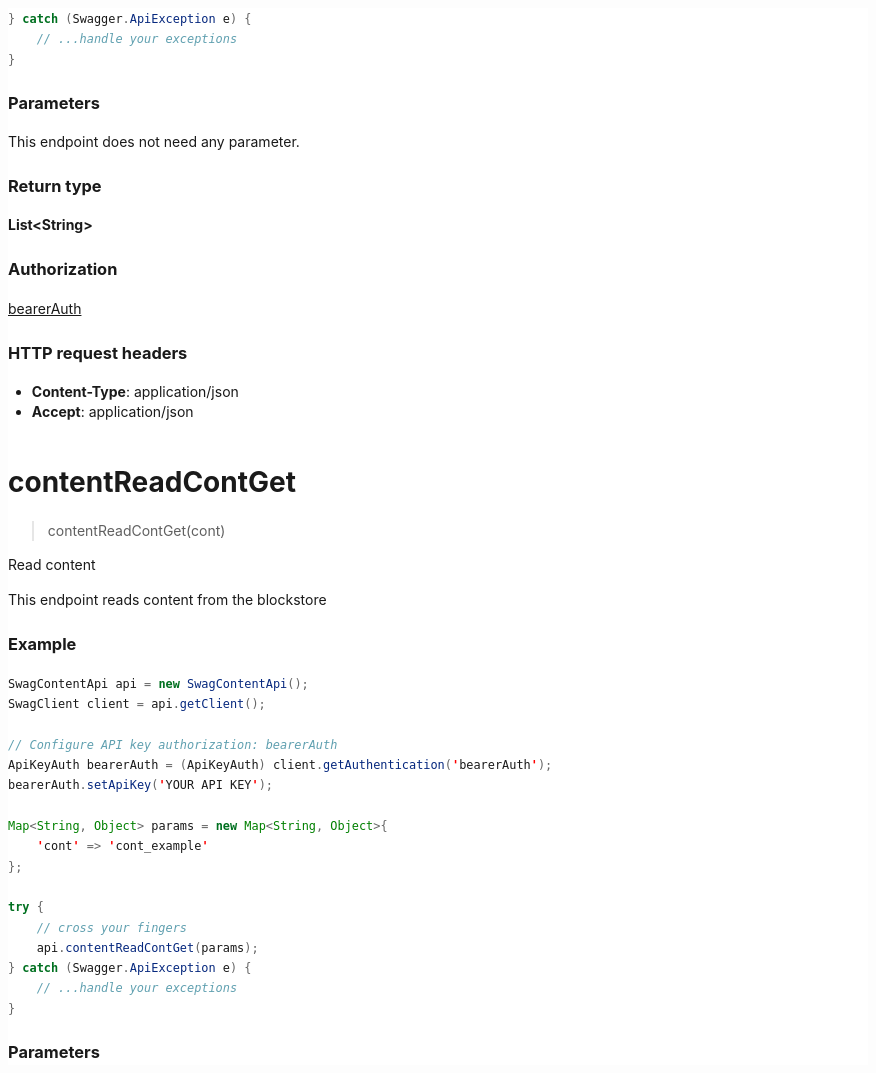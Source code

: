 ```java
} catch (Swagger.ApiException e) {
    // ...handle your exceptions
}
```

### Parameters
This endpoint does not need any parameter.

### Return type

**List&lt;String&gt;**

### Authorization

[bearerAuth](../README.md#bearerAuth)

### HTTP request headers

 - **Content-Type**: application/json
 - **Accept**: application/json

<a name="contentReadContGet"></a>
# **contentReadContGet**
> contentReadContGet(cont)

Read content

This endpoint reads content from the blockstore

### Example
```java
SwagContentApi api = new SwagContentApi();
SwagClient client = api.getClient();

// Configure API key authorization: bearerAuth
ApiKeyAuth bearerAuth = (ApiKeyAuth) client.getAuthentication('bearerAuth');
bearerAuth.setApiKey('YOUR API KEY');

Map<String, Object> params = new Map<String, Object>{
    'cont' => 'cont_example'
};

try {
    // cross your fingers
    api.contentReadContGet(params);
} catch (Swagger.ApiException e) {
    // ...handle your exceptions
}
```

### Parameters
